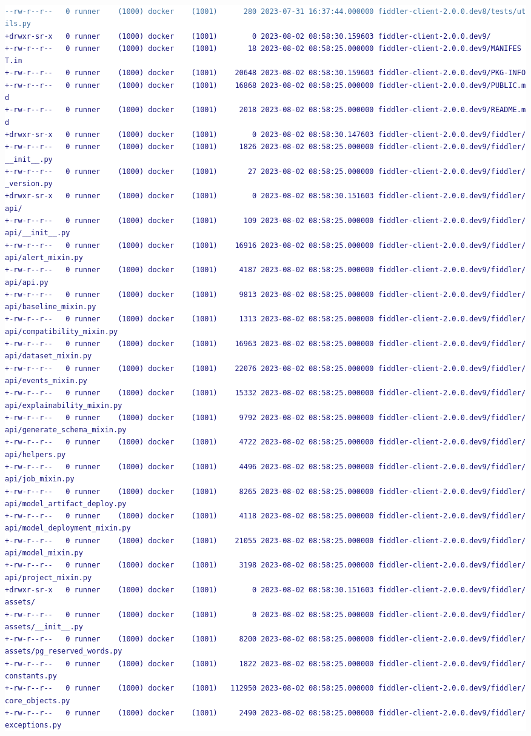 ```diff
--rw-r--r--   0 runner    (1000) docker    (1001)      280 2023-07-31 16:37:44.000000 fiddler-client-2.0.0.dev8/tests/utils.py
+drwxr-sr-x   0 runner    (1000) docker    (1001)        0 2023-08-02 08:58:30.159603 fiddler-client-2.0.0.dev9/
+-rw-r--r--   0 runner    (1000) docker    (1001)       18 2023-08-02 08:58:25.000000 fiddler-client-2.0.0.dev9/MANIFEST.in
+-rw-r--r--   0 runner    (1000) docker    (1001)    20648 2023-08-02 08:58:30.159603 fiddler-client-2.0.0.dev9/PKG-INFO
+-rw-r--r--   0 runner    (1000) docker    (1001)    16868 2023-08-02 08:58:25.000000 fiddler-client-2.0.0.dev9/PUBLIC.md
+-rw-r--r--   0 runner    (1000) docker    (1001)     2018 2023-08-02 08:58:25.000000 fiddler-client-2.0.0.dev9/README.md
+drwxr-sr-x   0 runner    (1000) docker    (1001)        0 2023-08-02 08:58:30.147603 fiddler-client-2.0.0.dev9/fiddler/
+-rw-r--r--   0 runner    (1000) docker    (1001)     1826 2023-08-02 08:58:25.000000 fiddler-client-2.0.0.dev9/fiddler/__init__.py
+-rw-r--r--   0 runner    (1000) docker    (1001)       27 2023-08-02 08:58:25.000000 fiddler-client-2.0.0.dev9/fiddler/_version.py
+drwxr-sr-x   0 runner    (1000) docker    (1001)        0 2023-08-02 08:58:30.151603 fiddler-client-2.0.0.dev9/fiddler/api/
+-rw-r--r--   0 runner    (1000) docker    (1001)      109 2023-08-02 08:58:25.000000 fiddler-client-2.0.0.dev9/fiddler/api/__init__.py
+-rw-r--r--   0 runner    (1000) docker    (1001)    16916 2023-08-02 08:58:25.000000 fiddler-client-2.0.0.dev9/fiddler/api/alert_mixin.py
+-rw-r--r--   0 runner    (1000) docker    (1001)     4187 2023-08-02 08:58:25.000000 fiddler-client-2.0.0.dev9/fiddler/api/api.py
+-rw-r--r--   0 runner    (1000) docker    (1001)     9813 2023-08-02 08:58:25.000000 fiddler-client-2.0.0.dev9/fiddler/api/baseline_mixin.py
+-rw-r--r--   0 runner    (1000) docker    (1001)     1313 2023-08-02 08:58:25.000000 fiddler-client-2.0.0.dev9/fiddler/api/compatibility_mixin.py
+-rw-r--r--   0 runner    (1000) docker    (1001)    16963 2023-08-02 08:58:25.000000 fiddler-client-2.0.0.dev9/fiddler/api/dataset_mixin.py
+-rw-r--r--   0 runner    (1000) docker    (1001)    22076 2023-08-02 08:58:25.000000 fiddler-client-2.0.0.dev9/fiddler/api/events_mixin.py
+-rw-r--r--   0 runner    (1000) docker    (1001)    15332 2023-08-02 08:58:25.000000 fiddler-client-2.0.0.dev9/fiddler/api/explainability_mixin.py
+-rw-r--r--   0 runner    (1000) docker    (1001)     9792 2023-08-02 08:58:25.000000 fiddler-client-2.0.0.dev9/fiddler/api/generate_schema_mixin.py
+-rw-r--r--   0 runner    (1000) docker    (1001)     4722 2023-08-02 08:58:25.000000 fiddler-client-2.0.0.dev9/fiddler/api/helpers.py
+-rw-r--r--   0 runner    (1000) docker    (1001)     4496 2023-08-02 08:58:25.000000 fiddler-client-2.0.0.dev9/fiddler/api/job_mixin.py
+-rw-r--r--   0 runner    (1000) docker    (1001)     8265 2023-08-02 08:58:25.000000 fiddler-client-2.0.0.dev9/fiddler/api/model_artifact_deploy.py
+-rw-r--r--   0 runner    (1000) docker    (1001)     4118 2023-08-02 08:58:25.000000 fiddler-client-2.0.0.dev9/fiddler/api/model_deployment_mixin.py
+-rw-r--r--   0 runner    (1000) docker    (1001)    21055 2023-08-02 08:58:25.000000 fiddler-client-2.0.0.dev9/fiddler/api/model_mixin.py
+-rw-r--r--   0 runner    (1000) docker    (1001)     3198 2023-08-02 08:58:25.000000 fiddler-client-2.0.0.dev9/fiddler/api/project_mixin.py
+drwxr-sr-x   0 runner    (1000) docker    (1001)        0 2023-08-02 08:58:30.151603 fiddler-client-2.0.0.dev9/fiddler/assets/
+-rw-r--r--   0 runner    (1000) docker    (1001)        0 2023-08-02 08:58:25.000000 fiddler-client-2.0.0.dev9/fiddler/assets/__init__.py
+-rw-r--r--   0 runner    (1000) docker    (1001)     8200 2023-08-02 08:58:25.000000 fiddler-client-2.0.0.dev9/fiddler/assets/pg_reserved_words.py
+-rw-r--r--   0 runner    (1000) docker    (1001)     1822 2023-08-02 08:58:25.000000 fiddler-client-2.0.0.dev9/fiddler/constants.py
+-rw-r--r--   0 runner    (1000) docker    (1001)   112950 2023-08-02 08:58:25.000000 fiddler-client-2.0.0.dev9/fiddler/core_objects.py
+-rw-r--r--   0 runner    (1000) docker    (1001)     2490 2023-08-02 08:58:25.000000 fiddler-client-2.0.0.dev9/fiddler/exceptions.py
```